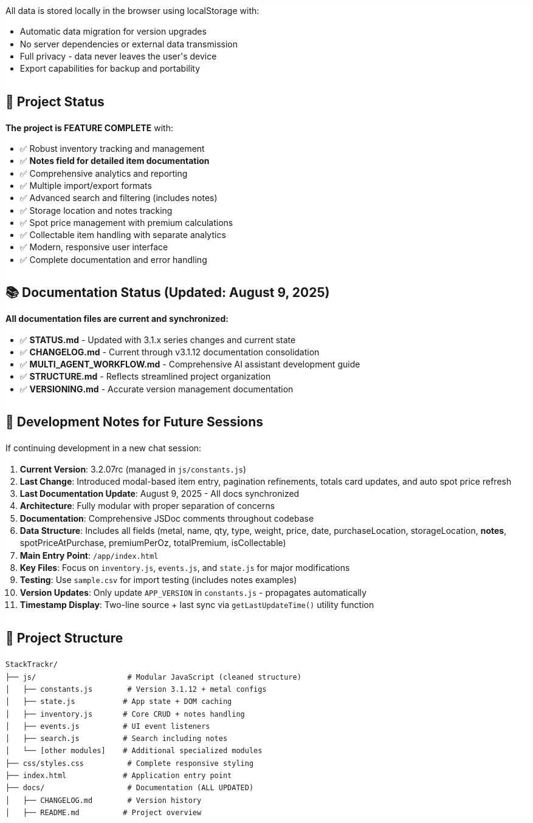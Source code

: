 All data is stored locally in the browser using localStorage with:
- Automatic data migration for version upgrades
- No server dependencies or external data transmission
- Full privacy - data never leaves the user's device
- Export capabilities for backup and portability

## 🎯 Project Status

**The project is FEATURE COMPLETE** with:
- ✅ Robust inventory tracking and management
- ✅ **Notes field for detailed item documentation**
- ✅ Comprehensive analytics and reporting
- ✅ Multiple import/export formats
- ✅ Advanced search and filtering (includes notes)
- ✅ Storage location and notes tracking
- ✅ Spot price management with premium calculations
- ✅ Collectable item handling with separate analytics
- ✅ Modern, responsive user interface
- ✅ Complete documentation and error handling

## 📚 Documentation Status (Updated: August 9, 2025)

**All documentation files are current and synchronized:**
- ✅ **STATUS.md** - Updated with 3.1.x series changes and current state
- ✅ **CHANGELOG.md** - Current through v3.1.12 documentation consolidation
- ✅ **MULTI_AGENT_WORKFLOW.md** - Comprehensive AI assistant development guide
- ✅ **STRUCTURE.md** - Reflects streamlined project organization
- ✅ **VERSIONING.md** - Accurate version management documentation

## 🔄 Development Notes for Future Sessions

If continuing development in a new chat session:

1. **Current Version**: 3.2.07rc (managed in `js/constants.js`)
2. **Last Change**: Introduced modal-based item entry, pagination refinements, totals card updates, and auto spot price refresh
3. **Last Documentation Update**: August 9, 2025 - All docs synchronized
4. **Architecture**: Fully modular with proper separation of concerns
5. **Documentation**: Comprehensive JSDoc comments throughout codebase
6. **Data Structure**: Includes all fields (metal, name, qty, type, weight, price, date, purchaseLocation, storageLocation, **notes**, spotPriceAtPurchase, premiumPerOz, totalPremium, isCollectable)
7. **Main Entry Point**: `/app/index.html`
8. **Key Files**: Focus on `inventory.js`, `events.js`, and `state.js` for major modifications
9. **Testing**: Use `sample.csv` for import testing (includes notes examples)
10. **Version Updates**: Only update `APP_VERSION` in `constants.js` - propagates automatically
11. **Timestamp Display**: Two-line source + last sync via `getLastUpdateTime()` utility function

## 📁 Project Structure

```
StackTrackr/
├── js/                     # Modular JavaScript (cleaned structure)
│   ├── constants.js        # Version 3.1.12 + metal configs
│   ├── state.js           # App state + DOM caching
│   ├── inventory.js       # Core CRUD + notes handling
│   ├── events.js          # UI event listeners
│   ├── search.js          # Search including notes
│   └── [other modules]    # Additional specialized modules
├── css/styles.css          # Complete responsive styling
├── index.html             # Application entry point
├── docs/                   # Documentation (ALL UPDATED)
│   ├── CHANGELOG.md        # Version history
│   ├── README.md          # Project overview
```